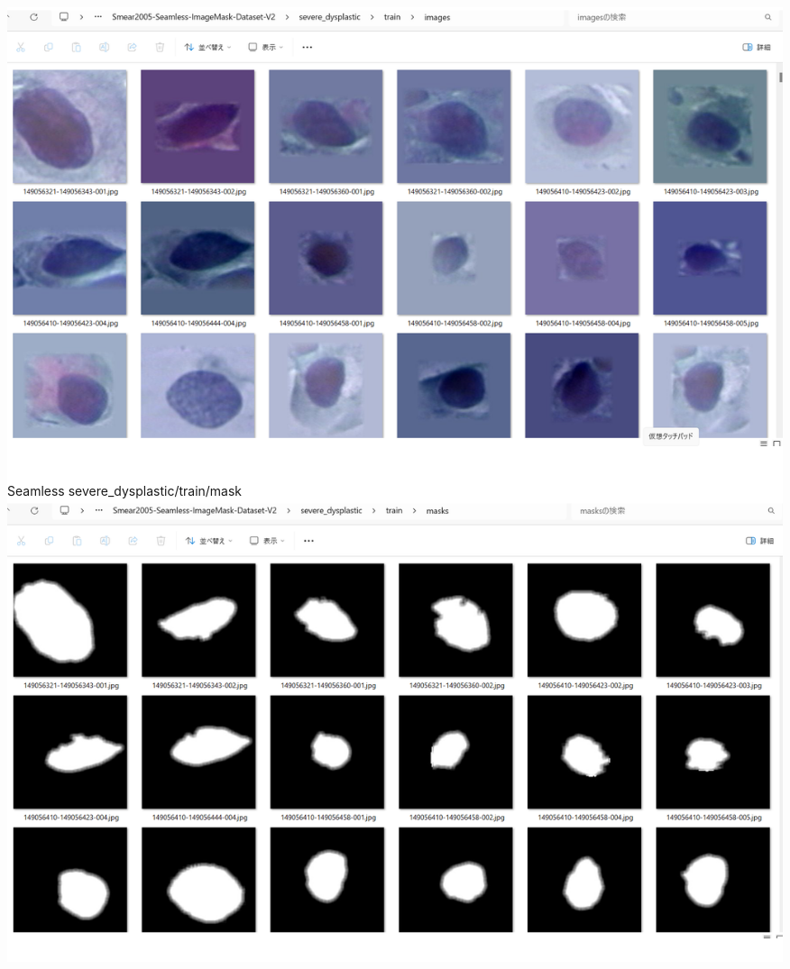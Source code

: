 <img src="./asset/Seamless-severe_dysplastic_train_images.png" width=1024 height="auto"><br><br>

Seamless severe_dysplastic/train/mask<br>
<img src="./asset/Seamless-severe_dysplastic_train_masks.png"  width=1024 height="auto"><br><br>

